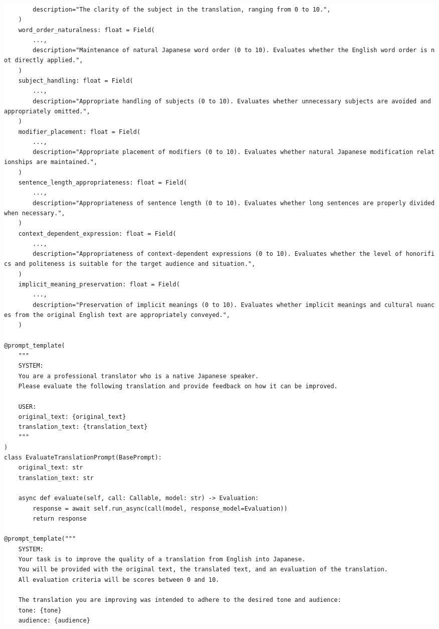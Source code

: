 ```
        description="The clarity of the subject in the translation, ranging from 0 to 10.",
    )
    word_order_naturalness: float = Field(
        ...,
        description="Maintenance of natural Japanese word order (0 to 10). Evaluates whether the English word order is not directly applied.",
    )
    subject_handling: float = Field(
        ...,
        description="Appropriate handling of subjects (0 to 10). Evaluates whether unnecessary subjects are avoided and appropriately omitted.",
    )
    modifier_placement: float = Field(
        ...,
        description="Appropriate placement of modifiers (0 to 10). Evaluates whether natural Japanese modification relationships are maintained.",
    )
    sentence_length_appropriateness: float = Field(
        ...,
        description="Appropriateness of sentence length (0 to 10). Evaluates whether long sentences are properly divided when necessary.",
    )
    context_dependent_expression: float = Field(
        ...,
        description="Appropriateness of context-dependent expressions (0 to 10). Evaluates whether the level of honorifics and politeness is suitable for the target audience and situation.",
    )
    implicit_meaning_preservation: float = Field(
        ...,
        description="Preservation of implicit meanings (0 to 10). Evaluates whether implicit meanings and cultural nuances from the original English text are appropriately conveyed.",
    )

@prompt_template(
    """
    SYSTEM:
    You are a professional translator who is a native Japanese speaker.
    Please evaluate the following translation and provide feedback on how it can be improved.

    USER:
    original_text: {original_text}
    translation_text: {translation_text}
    """
)
class EvaluateTranslationPrompt(BasePrompt):
    original_text: str
    translation_text: str

    async def evaluate(self, call: Callable, model: str) -> Evaluation:
        response = await self.run_async(call(model, response_model=Evaluation))
        return response

@prompt_template("""
    SYSTEM:
    Your task is to improve the quality of a translation from English into Japanese.
    You will be provided with the original text, the translated text, and an evaluation of the translation.
    All evaluation criteria will be scores between 0 and 10.

    The translation you are improving was intended to adhere to the desired tone and audience:
    tone: {tone}
    audience: {audience}

```